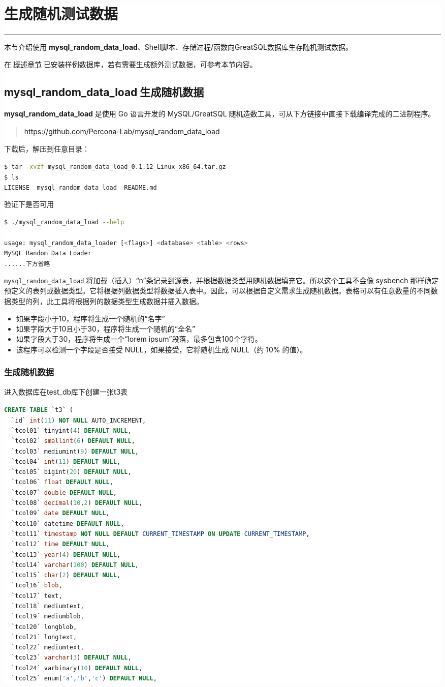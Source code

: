# 生成随机测试数据
---

本节介绍使用 **mysql_random_data_load**、Shell脚本、存储过程/函数向GreatSQL数据库生存随机测试数据。

在 [概述章节](./12-dev-guide.md) 已安装样例数据库，若有需要生成额外测试数据，可参考本节内容。

## mysql_random_data_load 生成随机数据

**mysql_random_data_load** 是使用 Go 语言开发的 MySQL/GreatSQL 随机造数工具，可从下方链接中直接下载编译完成的二进制程序。
 > https://github.com/Percona-Lab/mysql_random_data_load

 下载后，解压到任意目录：
 ```bash
$ tar -xvzf mysql_random_data_load_0.1.12_Linux_x86_64.tar.gz
$ ls
LICENSE  mysql_random_data_load  README.md
```
验证下是否可用
```bash
$ ./mysql_random_data_load --help

usage: mysql_random_data_loader [<flags>] <database> <table> <rows>
MySQL Random Data Loader
......下方省略
```
`mysql_random_data_load` 将加载（插入）“n”条记录到源表，并根据数据类型用随机数据填充它。所以这个工具不会像 sysbench 那样确定预定义的表列或数据类型。它将根据列数据类型将数据插入表中。因此，可以根据自定义需求生成随机数据。表格可以有任意数量的不同数据类型的列，此工具将根据列的数据类型生成数据并插入数据。

- 如果字段小于10，程序将生成一个随机的“名字”
- 如果字段大于10且小于30，程序将生成一个随机的“全名”
- 如果字段大于30，程序将生成一个“lorem ipsum”段落，最多包含100个字符。
- 该程序可以检测一个字段是否接受 NULL，如果接受，它将随机生成 NULL（约 10% 的值）。

### 生成随机数据

进入数据库在test_db库下创建一张t3表
```sql
CREATE TABLE `t3` (
  `id` int(11) NOT NULL AUTO_INCREMENT,
  `tcol01` tinyint(4) DEFAULT NULL,
  `tcol02` smallint(6) DEFAULT NULL,
  `tcol03` mediumint(9) DEFAULT NULL,
  `tcol04` int(11) DEFAULT NULL,
  `tcol05` bigint(20) DEFAULT NULL,
  `tcol06` float DEFAULT NULL,
  `tcol07` double DEFAULT NULL,
  `tcol08` decimal(10,2) DEFAULT NULL,
  `tcol09` date DEFAULT NULL,
  `tcol10` datetime DEFAULT NULL,
  `tcol11` timestamp NOT NULL DEFAULT CURRENT_TIMESTAMP ON UPDATE CURRENT_TIMESTAMP,
  `tcol12` time DEFAULT NULL,
  `tcol13` year(4) DEFAULT NULL,
  `tcol14` varchar(100) DEFAULT NULL,
  `tcol15` char(2) DEFAULT NULL,
  `tcol16` blob,
  `tcol17` text,
  `tcol18` mediumtext,
  `tcol19` mediumblob,
  `tcol20` longblob,
  `tcol21` longtext,
  `tcol22` mediumtext,
  `tcol23` varchar(3) DEFAULT NULL,
  `tcol24` varbinary(10) DEFAULT NULL,
  `tcol25` enum('a','b','c') DEFAULT NULL,
```